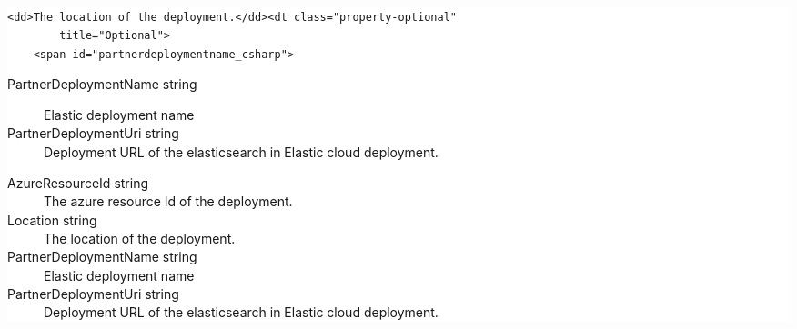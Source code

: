     <dd>The location of the deployment.</dd><dt class="property-optional"
            title="Optional">
        <span id="partnerdeploymentname_csharp">
<a data-swiftype-name="resource-property" data-swiftype-type="text" href="#partnerdeploymentname_csharp" style="color: inherit; text-decoration: inherit;">Partner<wbr>Deployment<wbr>Name</a>
</span>
        <span class="property-indicator"></span>
        <span class="property-type">string</span>
    </dt>
    <dd>Elastic deployment name</dd><dt class="property-optional"
            title="Optional">
        <span id="partnerdeploymenturi_csharp">
<a data-swiftype-name="resource-property" data-swiftype-type="text" href="#partnerdeploymenturi_csharp" style="color: inherit; text-decoration: inherit;">Partner<wbr>Deployment<wbr>Uri</a>
</span>
        <span class="property-indicator"></span>
        <span class="property-type">string</span>
    </dt>
    <dd>Deployment URL of the elasticsearch in Elastic cloud deployment.</dd></dl>
</pulumi-choosable>
</div>

<div>
<pulumi-choosable type="language" values="go">
<dl class="resources-properties"><dt class="property-optional"
            title="Optional">
        <span id="azureresourceid_go">
<a data-swiftype-name="resource-property" data-swiftype-type="text" href="#azureresourceid_go" style="color: inherit; text-decoration: inherit;">Azure<wbr>Resource<wbr>Id</a>
</span>
        <span class="property-indicator"></span>
        <span class="property-type">string</span>
    </dt>
    <dd>The azure resource Id of the deployment.</dd><dt class="property-optional"
            title="Optional">
        <span id="location_go">
<a data-swiftype-name="resource-property" data-swiftype-type="text" href="#location_go" style="color: inherit; text-decoration: inherit;">Location</a>
</span>
        <span class="property-indicator"></span>
        <span class="property-type">string</span>
    </dt>
    <dd>The location of the deployment.</dd><dt class="property-optional"
            title="Optional">
        <span id="partnerdeploymentname_go">
<a data-swiftype-name="resource-property" data-swiftype-type="text" href="#partnerdeploymentname_go" style="color: inherit; text-decoration: inherit;">Partner<wbr>Deployment<wbr>Name</a>
</span>
        <span class="property-indicator"></span>
        <span class="property-type">string</span>
    </dt>
    <dd>Elastic deployment name</dd><dt class="property-optional"
            title="Optional">
        <span id="partnerdeploymenturi_go">
<a data-swiftype-name="resource-property" data-swiftype-type="text" href="#partnerdeploymenturi_go" style="color: inherit; text-decoration: inherit;">Partner<wbr>Deployment<wbr>Uri</a>
</span>
        <span class="property-indicator"></span>
        <span class="property-type">string</span>
    </dt>
    <dd>Deployment URL of the elasticsearch in Elastic cloud deployment.</dd></dl>
</pulumi-choosable>
</div>
